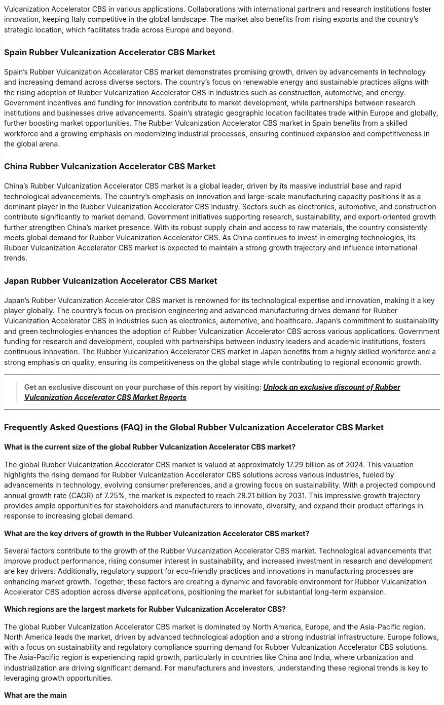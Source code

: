 Vulcanization Accelerator CBS in various applications. Collaborations with international partners and research institutions foster innovation, keeping Italy competitive in the global landscape. The market also benefits from rising exports and the country&rsquo;s strategic location, which facilitates trade across Europe and beyond.</p><h3>Spain Rubber Vulcanization Accelerator CBS Market</h3><p>Spain&rsquo;s Rubber Vulcanization Accelerator CBS market demonstrates promising growth, driven by advancements in technology and increasing demand across diverse sectors. The country&rsquo;s focus on renewable energy and sustainable practices aligns with the rising adoption of Rubber Vulcanization Accelerator CBS in industries such as construction, automotive, and energy. Government incentives and funding for innovation contribute to market development, while partnerships between research institutions and businesses drive advancements. Spain&rsquo;s strategic geographic location facilitates trade within Europe and globally, further boosting market opportunities. The Rubber Vulcanization Accelerator CBS market in Spain benefits from a skilled workforce and a growing emphasis on modernizing industrial processes, ensuring continued expansion and competitiveness in the global arena.</p><h3>China Rubber Vulcanization Accelerator CBS Market</h3><p>China&rsquo;s Rubber Vulcanization Accelerator CBS market is a global leader, driven by its massive industrial base and rapid technological advancements. The country&rsquo;s emphasis on innovation and large-scale manufacturing capacity positions it as a dominant player in the Rubber Vulcanization Accelerator CBS industry. Sectors such as electronics, automotive, and construction contribute significantly to market demand. Government initiatives supporting research, sustainability, and export-oriented growth further strengthen China&rsquo;s market presence. With its robust supply chain and access to raw materials, the country consistently meets global demand for Rubber Vulcanization Accelerator CBS. As China continues to invest in emerging technologies, its Rubber Vulcanization Accelerator CBS market is expected to maintain a strong growth trajectory and influence international trends.</p><h3>Japan Rubber Vulcanization Accelerator CBS Market</h3><p>Japan&rsquo;s Rubber Vulcanization Accelerator CBS market is renowned for its technological expertise and innovation, making it a key player globally. The country&rsquo;s focus on precision engineering and advanced manufacturing drives demand for Rubber Vulcanization Accelerator CBS in industries such as electronics, automotive, and healthcare. Japan&rsquo;s commitment to sustainability and green technologies enhances the adoption of Rubber Vulcanization Accelerator CBS across various applications. Government funding for research and development, coupled with partnerships between industry leaders and academic institutions, fosters continuous innovation. The Rubber Vulcanization Accelerator CBS market in Japan benefits from a highly skilled workforce and a strong emphasis on quality, ensuring its competitiveness on the global stage while contributing to regional economic growth.</p><hr /><blockquote><p><strong>Get an exclusive discount on your purchase of this report by visiting: <em><a href="://marketresearchpulse.com/ask-for-discount/14464?utm_source=Github&amp;utm_medium=027">Unlock an exclusive discount of Rubber Vulcanization Accelerator CBS Market Reports</a></em>&nbsp;</strong></p></blockquote><hr /><h3>Frequently Asked Questions (FAQ) in the Global Rubber Vulcanization Accelerator CBS Market</h3><p><strong>What is the current size of the global Rubber Vulcanization Accelerator CBS market?</strong></p><p>The global Rubber Vulcanization Accelerator CBS market is valued at approximately 17.29 billion as of 2024. This valuation highlights the rising demand for Rubber Vulcanization Accelerator CBS solutions across various industries, fueled by advancements in technology, evolving consumer preferences, and a growing focus on sustainability. With a projected compound annual growth rate (CAGR) of 7.25%, the market is expected to reach 28.21 billion by 2031. This impressive growth trajectory provides ample opportunities for stakeholders and manufacturers to innovate, diversify, and expand their product offerings in response to increasing global demand.</p><p><strong>What are the key drivers of growth in the Rubber Vulcanization Accelerator CBS market?</strong></p><p>Several factors contribute to the growth of the Rubber Vulcanization Accelerator CBS market. Technological advancements that improve product performance, rising consumer interest in sustainability, and increased investment in research and development are key drivers. Additionally, regulatory support for eco-friendly practices and innovations in manufacturing processes are enhancing market growth. Together, these factors are creating a dynamic and favorable environment for Rubber Vulcanization Accelerator CBS adoption across diverse applications, positioning the market for substantial long-term expansion.</p><p><strong>Which regions are the largest markets for Rubber Vulcanization Accelerator CBS?</strong></p><p>The global Rubber Vulcanization Accelerator CBS market is dominated by North America, Europe, and the Asia-Pacific region. North America leads the market, driven by advanced technological adoption and a strong industrial infrastructure. Europe follows, with a focus on sustainability and regulatory compliance spurring demand for Rubber Vulcanization Accelerator CBS solutions. The Asia-Pacific region is experiencing rapid growth, particularly in countries like China and India, where urbanization and industrialization are driving significant demand. For manufacturers and investors, understanding these regional trends is key to leveraging growth opportunities.</p><p><strong>What are the main